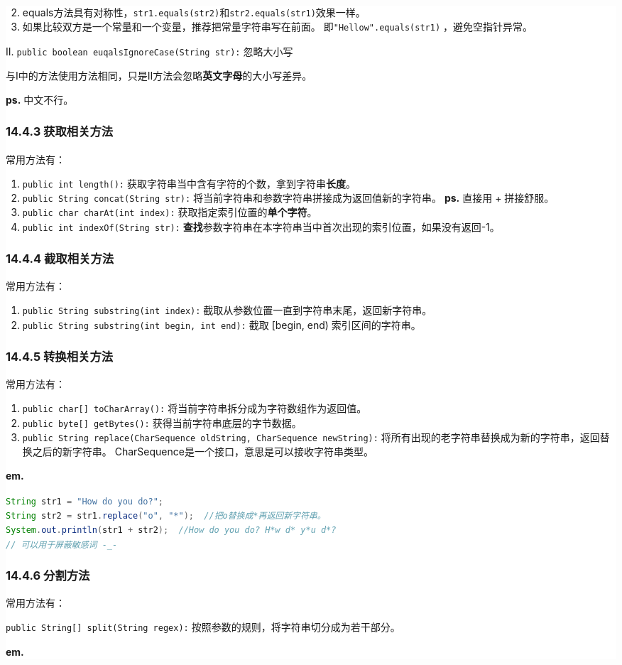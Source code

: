 2. equals方法具有对称性，`str1.equals(str2)`和`str2.equals(str1)`效果一样。
3. 如果比较双方是一个常量和一个变量，推荐把常量字符串写在前面。                                          即`"Hellow".equals(str1)` ，避免空指针异常。



II. `public boolean euqalsIgnoreCase(String str):` 忽略大小写

与I中的方法使用方法相同，只是II方法会忽略**英文字母**的大小写差异。

**ps.** 中文不行。



### 14.4.3 获取相关方法

常用方法有：

1. `public int length():` 获取字符串当中含有字符的个数，拿到字符串**长度**。
2. `public String concat(String str):` 将当前字符串和参数字符串拼接成为返回值新的字符串。  **ps.** 直接用 + 拼接舒服。
3. `public char charAt(int index):` 获取指定索引位置的**单个字符**。
4. `public int indexOf(String str):` **查找**参数字符串在本字符串当中首次出现的索引位置，如果没有返回-1。



### 14.4.4 截取相关方法

常用方法有：

1. `public String substring(int index):` 截取从参数位置一直到字符串末尾，返回新字符串。
2. `public String substring(int begin, int end):` 截取 [begin, end) 索引区间的字符串。



### 14.4.5 转换相关方法

常用方法有：

1. `public char[] toCharArray():` 将当前字符串拆分成为字符数组作为返回值。
2. `public byte[] getBytes():` 获得当前字符串底层的字节数据。
3. `public String replace(CharSequence oldString, CharSequence newString):` 将所有出现的老字符串替换成为新的字符串，返回替换之后的新字符串。 CharSequence是一个接口，意思是可以接收字符串类型。

**em.**

```java
String str1 = "How do you do?";
String str2 = str1.replace("o", "*");  //把o替换成*再返回新字符串。
System.out.println(str1 + str2);  //How do you do? H*w d* y*u d*?
// 可以用于屏蔽敏感词 -_-
```



### 14.4.6 分割方法

常用方法有：

`public String[] split(String regex):` 按照参数的规则，将字符串切分成为若干部分。

**em.**
